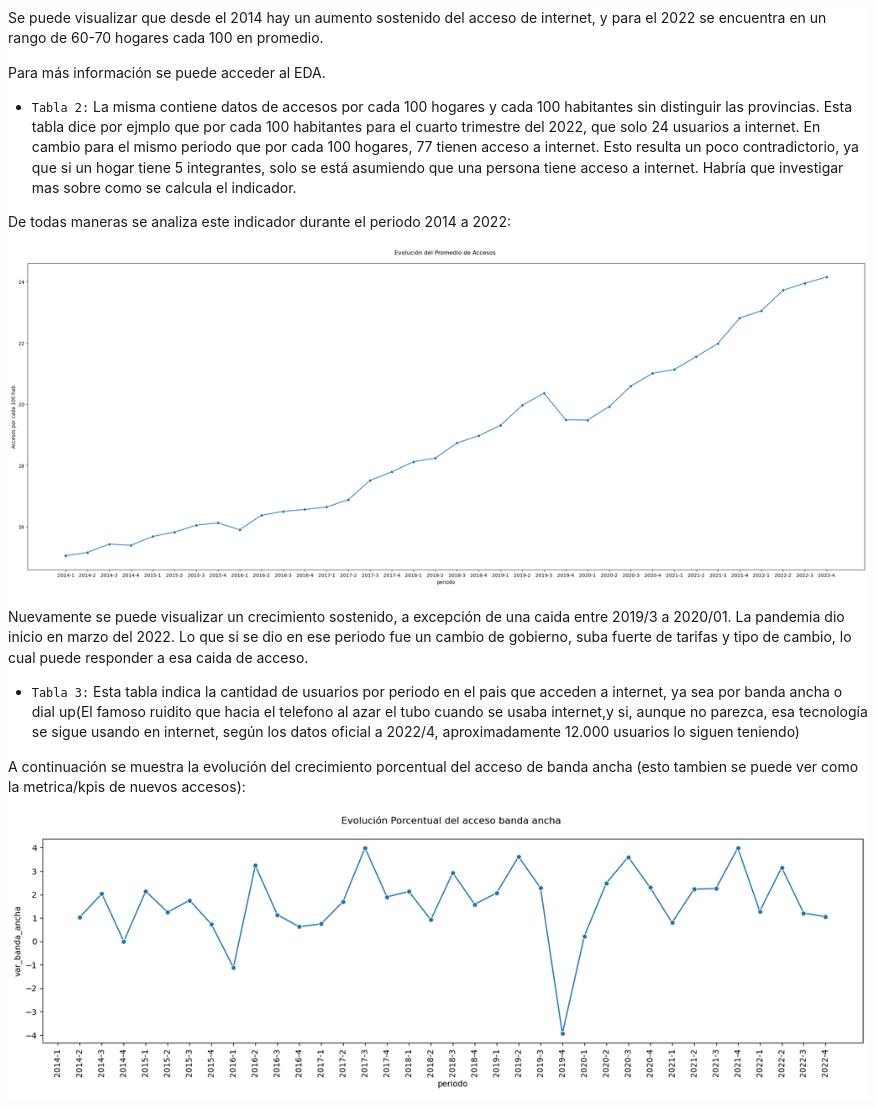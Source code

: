 Se puede visualizar que desde el 2014 hay un aumento sostenido del acceso de internet, y para el 2022 se encuentra en un rango de 60-70 hogares cada 100 en promedio.

Para más información se puede acceder al EDA.

- `Tabla 2:` La misma contiene datos de accesos por cada 100 hogares y cada 100 habitantes sin distinguir las provincias.
Esta tabla dice por ejmplo que por cada 100 habitantes para el cuarto trimestre del 2022, que solo 24 usuarios a internet. En cambio para el mismo periodo que por cada 100 hogares, 77 tienen acceso a internet. Esto resulta un poco contradictorio, ya que si un hogar tiene 5 integrantes, solo se está asumiendo que una persona tiene acceso a internet. Habría que investigar mas sobre como se calcula el indicador.

De todas maneras se analiza este indicador durante el periodo 2014 a 2022:

![Distribución acceso x habitantes 2](/images/imagen_3.png)


Nuevamente se puede visualizar un crecimiento sostenido, a excepción de una caida entre 2019/3 a 2020/01. La pandemia dio inicio en marzo del 2022. Lo que si se dio en ese periodo fue un cambio de gobierno, suba fuerte de tarifas y tipo de cambio, lo cual puede responder a esa caida de acceso.

- `Tabla 3:`  Esta tabla indica la cantidad de usuarios por periodo en el pais que acceden a internet, ya sea por banda ancha o dial up(El famoso ruidito que hacia el telefono al azar el tubo cuando se usaba internet,y si, aunque no parezca, esa tecnología se sigue usando en internet, según los datos oficial a 2022/4, aproximadamente 12.000 usuarios lo siguen teniendo)

A continuación se muestra la evolución del crecimiento porcentual del acceso de banda ancha (esto tambien se puede ver como la metrica/kpis de nuevos accesos):

![Evolucion porcentual banda ancha](/images/imagen_4.png)
